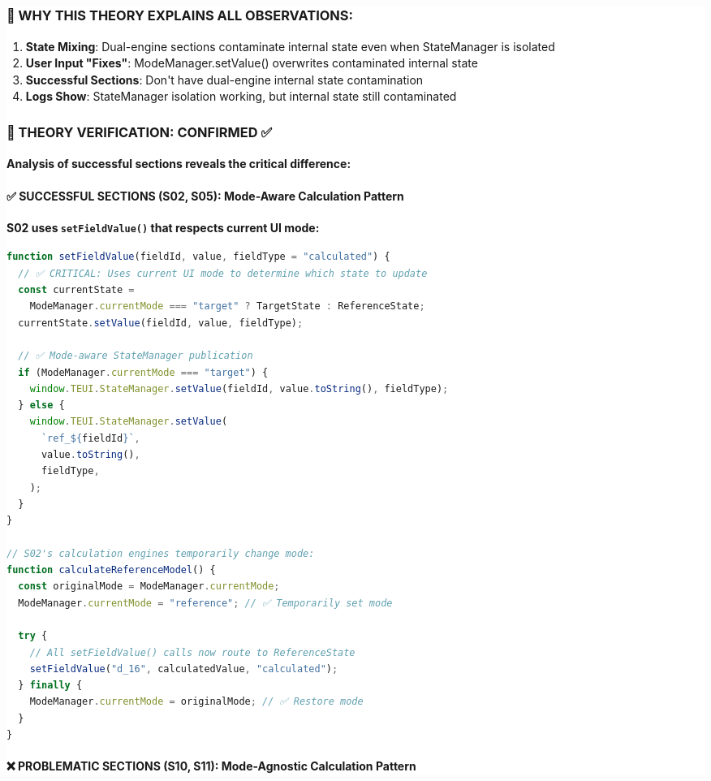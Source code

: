 ### **🎯 WHY THIS THEORY EXPLAINS ALL OBSERVATIONS:**

1. **State Mixing**: Dual-engine sections contaminate internal state even when StateManager is isolated
2. **User Input "Fixes"**: ModeManager.setValue() overwrites contaminated internal state
3. **Successful Sections**: Don't have dual-engine internal state contamination
4. **Logs Show**: StateManager isolation working, but internal state still contaminated

### **🔬 THEORY VERIFICATION: CONFIRMED ✅**

**Analysis of successful sections reveals the critical difference:**

#### **✅ SUCCESSFUL SECTIONS (S02, S05): Mode-Aware Calculation Pattern**

**S02 uses `setFieldValue()` that respects current UI mode:**

```javascript
function setFieldValue(fieldId, value, fieldType = "calculated") {
  // ✅ CRITICAL: Uses current UI mode to determine which state to update
  const currentState =
    ModeManager.currentMode === "target" ? TargetState : ReferenceState;
  currentState.setValue(fieldId, value, fieldType);

  // ✅ Mode-aware StateManager publication
  if (ModeManager.currentMode === "target") {
    window.TEUI.StateManager.setValue(fieldId, value.toString(), fieldType);
  } else {
    window.TEUI.StateManager.setValue(
      `ref_${fieldId}`,
      value.toString(),
      fieldType,
    );
  }
}

// S02's calculation engines temporarily change mode:
function calculateReferenceModel() {
  const originalMode = ModeManager.currentMode;
  ModeManager.currentMode = "reference"; // ✅ Temporarily set mode

  try {
    // All setFieldValue() calls now route to ReferenceState
    setFieldValue("d_16", calculatedValue, "calculated");
  } finally {
    ModeManager.currentMode = originalMode; // ✅ Restore mode
  }
}
```

#### **❌ PROBLEMATIC SECTIONS (S10, S11): Mode-Agnostic Calculation Pattern**
